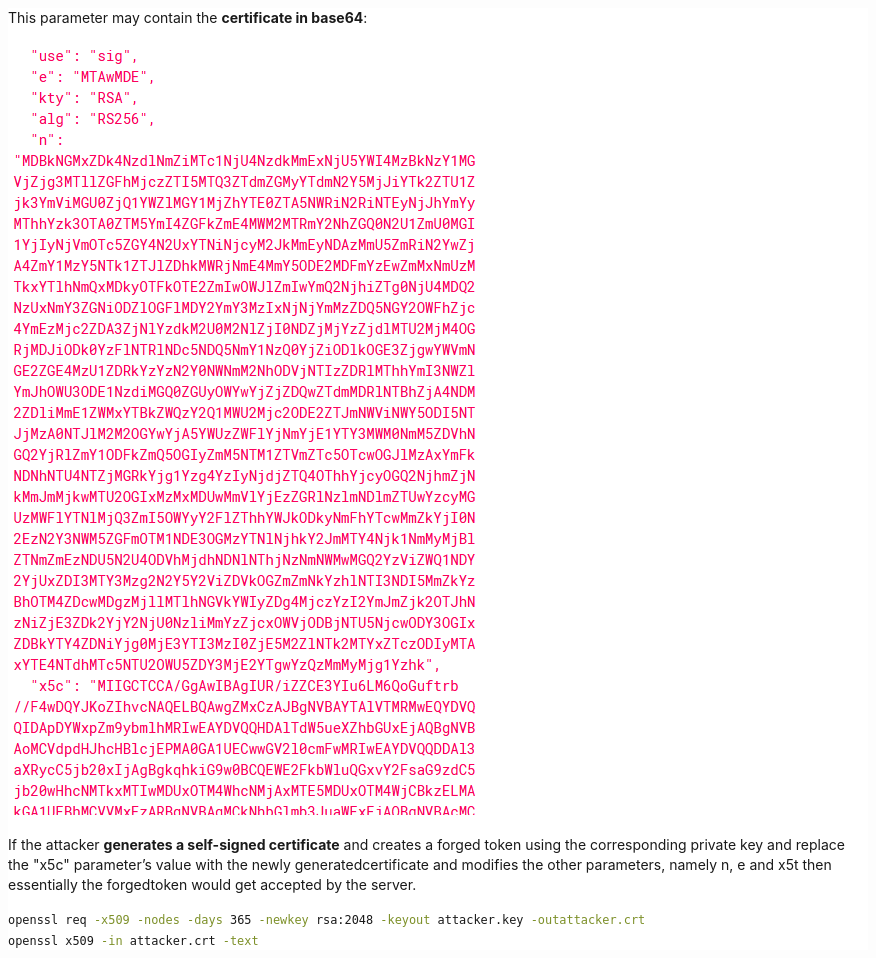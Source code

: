 This parameter may contain the **certificate in base64**:

![](<../.gitbook/assets/image (1119).png>)

If the attacker **generates a self-signed certificate** and creates a forged token using the corresponding private key and replace the "x5c" parameter’s value with the newly generatedcertificate and modifies the other parameters, namely n, e and x5t then essentially the forgedtoken would get accepted by the server.

```bash
openssl req -x509 -nodes -days 365 -newkey rsa:2048 -keyout attacker.key -outattacker.crt
openssl x509 -in attacker.crt -text
```

